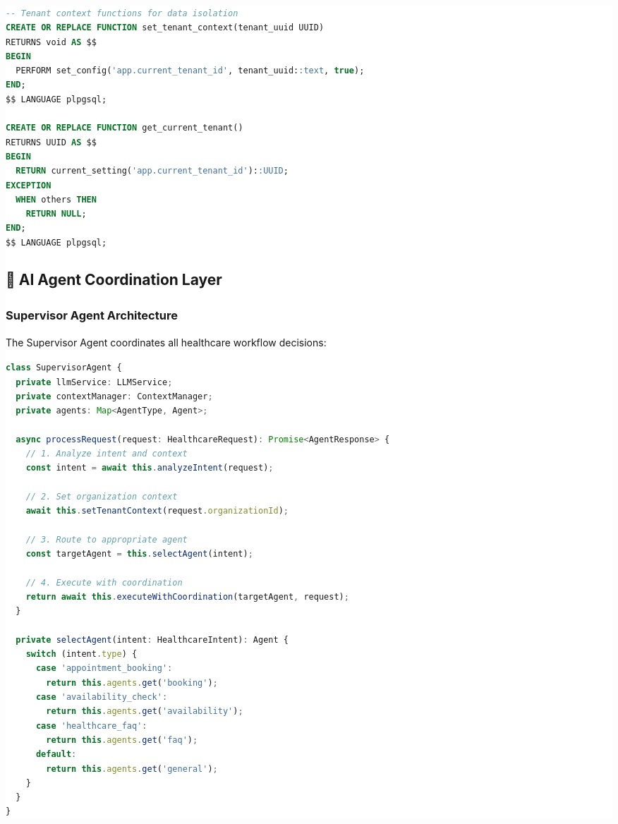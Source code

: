 ```sql
-- Tenant context functions for data isolation
CREATE OR REPLACE FUNCTION set_tenant_context(tenant_uuid UUID)
RETURNS void AS $$
BEGIN
  PERFORM set_config('app.current_tenant_id', tenant_uuid::text, true);
END;
$$ LANGUAGE plpgsql;

CREATE OR REPLACE FUNCTION get_current_tenant()
RETURNS UUID AS $$
BEGIN
  RETURN current_setting('app.current_tenant_id')::UUID;
EXCEPTION
  WHEN others THEN
    RETURN NULL;
END;
$$ LANGUAGE plpgsql;
```

## 🤖 AI Agent Coordination Layer

### Supervisor Agent Architecture

The Supervisor Agent coordinates all healthcare workflow decisions:

```typescript
class SupervisorAgent {
  private llmService: LLMService;
  private contextManager: ContextManager;
  private agents: Map<AgentType, Agent>;

  async processRequest(request: HealthcareRequest): Promise<AgentResponse> {
    // 1. Analyze intent and context
    const intent = await this.analyzeIntent(request);
    
    // 2. Set organization context
    await this.setTenantContext(request.organizationId);
    
    // 3. Route to appropriate agent
    const targetAgent = this.selectAgent(intent);
    
    // 4. Execute with coordination
    return await this.executeWithCoordination(targetAgent, request);
  }

  private selectAgent(intent: HealthcareIntent): Agent {
    switch (intent.type) {
      case 'appointment_booking':
        return this.agents.get('booking');
      case 'availability_check':
        return this.agents.get('availability');
      case 'healthcare_faq':
        return this.agents.get('faq');
      default:
        return this.agents.get('general');
    }
  }
}
```
